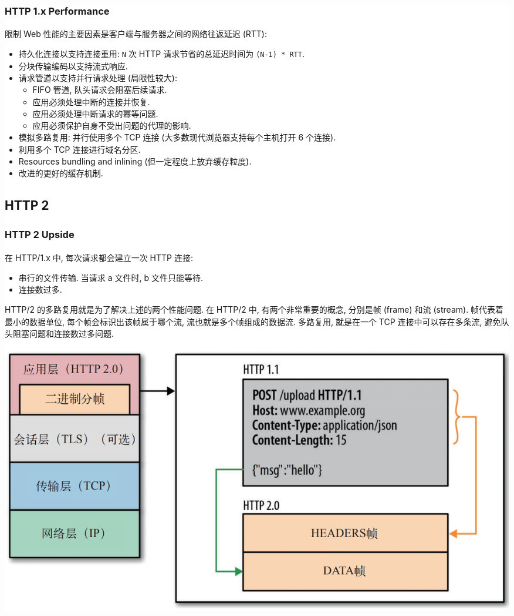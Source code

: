 ### HTTP 1.x Performance

限制 Web 性能的主要因素是客户端与服务器之间的网络往返延迟 (RTT):

- 持久化连接以支持连接重用: `N` 次 HTTP 请求节省的总延迟时间为 `(N-1) * RTT`.
- 分块传输编码以支持流式响应.
- 请求管道以支持并行请求处理 (局限性较大):
  - FIFO 管道, 队头请求会阻塞后续请求.
  - 应用必须处理中断的连接并恢复.
  - 应用必须处理中断请求的幂等问题.
  - 应用必须保护自身不受出问题的代理的影响.
- 模拟多路复用: 并行使用多个 TCP 连接 (大多数现代浏览器支持每个主机打开 6 个连接).
- 利用多个 TCP 连接进行域名分区.
- Resources bundling and inlining (但一定程度上放弃缓存粒度).
- 改进的更好的缓存机制.

## HTTP 2

### HTTP 2 Upside

在 HTTP/1.x 中, 每次请求都会建立一次 HTTP 连接:

- 串行的文件传输. 当请求 a 文件时, b 文件只能等待.
- 连接数过多.

HTTP/2 的多路复用就是为了解决上述的两个性能问题.
在 HTTP/2 中, 有两个非常重要的概念, 分别是帧 (frame) 和流 (stream).
帧代表着最小的数据单位, 每个帧会标识出该帧属于哪个流, 流也就是多个帧组成的数据流.
多路复用, 就是在一个 TCP 连接中可以存在多条流, 避免队头阻塞问题和连接数过多问题.

![HTTP 2.0 Binary Frame](./figures/HTTP2BinaryFrame.png)
